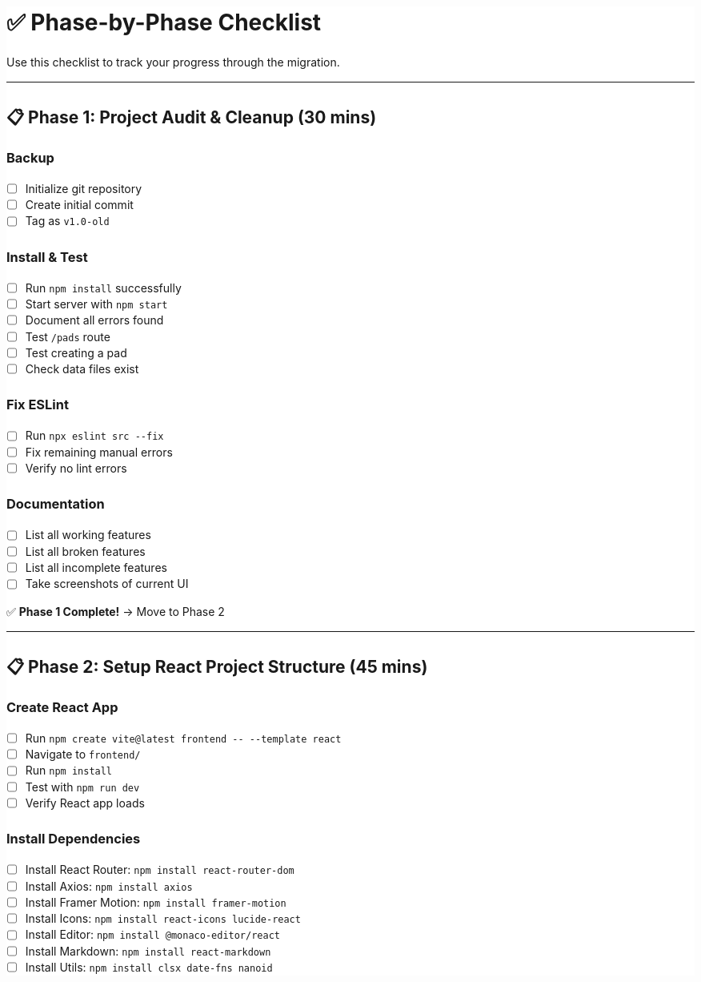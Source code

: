 # ✅ Phase-by-Phase Checklist

Use this checklist to track your progress through the migration.

---

## 📋 Phase 1: Project Audit & Cleanup (30 mins)

### Backup
- [ ] Initialize git repository
- [ ] Create initial commit
- [ ] Tag as `v1.0-old`

### Install & Test
- [ ] Run `npm install` successfully
- [ ] Start server with `npm start`
- [ ] Document all errors found
- [ ] Test `/pads` route
- [ ] Test creating a pad
- [ ] Check data files exist

### Fix ESLint
- [ ] Run `npx eslint src --fix`
- [ ] Fix remaining manual errors
- [ ] Verify no lint errors

### Documentation
- [ ] List all working features
- [ ] List all broken features
- [ ] List all incomplete features
- [ ] Take screenshots of current UI

✅ **Phase 1 Complete!** → Move to Phase 2

---

## 📋 Phase 2: Setup React Project Structure (45 mins)

### Create React App
- [ ] Run `npm create vite@latest frontend -- --template react`
- [ ] Navigate to `frontend/`
- [ ] Run `npm install`
- [ ] Test with `npm run dev`
- [ ] Verify React app loads

### Install Dependencies
- [ ] Install React Router: `npm install react-router-dom`
- [ ] Install Axios: `npm install axios`
- [ ] Install Framer Motion: `npm install framer-motion`
- [ ] Install Icons: `npm install react-icons lucide-react`
- [ ] Install Editor: `npm install @monaco-editor/react`
- [ ] Install Markdown: `npm install react-markdown`
- [ ] Install Utils: `npm install clsx date-fns nanoid`

